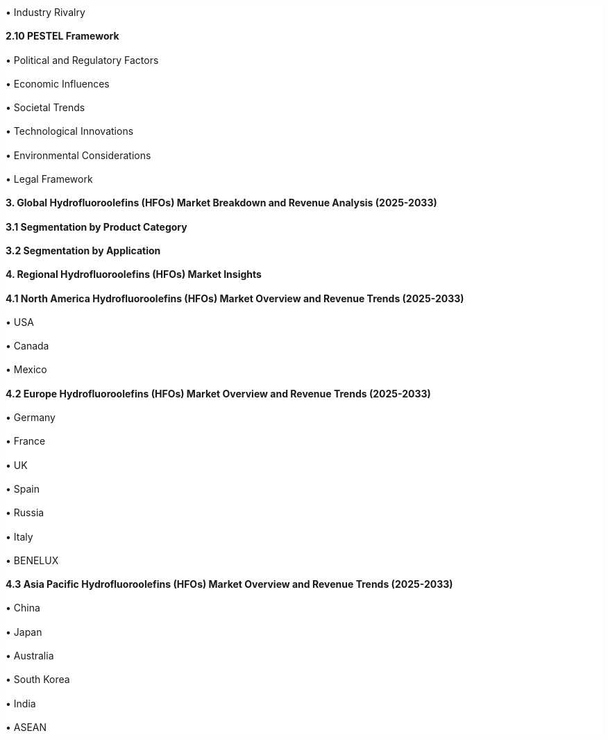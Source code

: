 • Industry Rivalry

<strong>2.10 PESTEL Framework</strong>

• Political and Regulatory Factors

• Economic Influences

• Societal Trends

• Technological Innovations

• Environmental Considerations

• Legal Framework

<strong>3. Global Hydrofluoroolefins (HFOs) Market Breakdown and Revenue Analysis (2025-2033)</strong>

<strong>3.1 Segmentation by Product Category</strong>

<strong>3.2 Segmentation by Application</strong>

<strong>4. Regional Hydrofluoroolefins (HFOs) Market Insights</strong>

<strong>4.1 North America Hydrofluoroolefins (HFOs) Market Overview and Revenue Trends (2025-2033)</strong>

• USA

• Canada

• Mexico

<strong>4.2 Europe Hydrofluoroolefins (HFOs) Market Overview and Revenue Trends (2025-2033)</strong>

• Germany

• France

• UK

• Spain

• Russia

• Italy

• BENELUX

<strong>4.3 Asia Pacific Hydrofluoroolefins (HFOs) Market Overview and Revenue Trends (2025-2033)</strong>

• China

• Japan

• Australia

• South Korea

• India

• ASEAN
